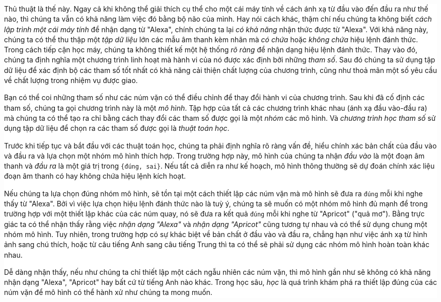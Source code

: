

Thủ thuật là thế này.
Ngay cả khi không thể giải thích cụ thể cho một cái máy tính về cách ánh xạ từ đầu vào đến đầu ra như thế nào, thì chúng ta vẫn có khả năng làm việc đó bằng bộ não của mình.
Hay nói cách khác, thậm chí nếu chúng ta không biết *cách lập trình một cái máy tính* để nhận dạng từ "Alexa", chính chúng ta lại *có khả năng* nhận thức được từ "Alexa".
Với khả năng này, chúng ta có thể thu thập một *tập dữ liệu* lớn các mẫu âm thanh kèm nhãn mà *có chứa* hoặc *không chứa* hiệu lệnh đánh thức.
Trong cách tiếp cận học máy, chúng ta không thiết kế một hệ thống *rõ ràng* để nhận dạng hiệu lệnh đánh thức.
Thay vào đó, chúng ta định nghĩa một chương trình linh hoạt mà hành vi của nó được xác định bởi những *tham số*.
Sau đó chúng ta sử dụng tập dữ liệu để xác định bộ các tham số tốt nhất có khả năng cải thiện chất lượng của chương trình, cũng như thoả mãn một số yêu cầu về chất lượng trong nhiệm vụ được giao.



Bạn có thể coi những tham số như các núm vặn có thể điều chỉnh để thay đổi hành vi của chương trình.
Sau khi đã cố định các tham số, chúng ta gọi chương trình này là một *mô hình*.
Tập hợp của tất cả các chương trình khác nhau (ánh xạ đầu vào-đầu ra) mà chúng ta có thể tạo ra chỉ bằng cách thay đổi các tham số được gọi là một *nhóm* các mô hình.
Và *chương trình học tham số* sử dụng tập dữ liệu để chọn ra các tham số được gọi là *thuật toán học*.







Trước khi tiếp tục và bắt đầu với các thuật toán học, chúng ta phải định nghĩa rõ ràng vấn đề, hiểu chính xác bản chất của đầu vào và đầu ra và lựa chọn một nhóm mô hình thích hợp.
Trong trường hợp này, mô hình của chúng ta nhận *đầu vào* là một đoạn âm thanh và *đầu ra* là một giá trị trong ``{đúng, sai}``.
Nếu tất cả diễn ra như kế hoạch, mô hình thông thường sẽ dự đoán chính xác liệu đoạn âm thanh có hay không chứa hiệu lệnh kích hoạt.




Nếu chúng ta lựa chọn đúng nhóm mô hình, sẽ tồn tại một cách thiết lập các núm vặn mà mô hình sẽ đưa ra ``đúng`` mỗi khi nghe thấy từ "Alexa".
Bởi vì việc lựa chọn hiệu lệnh đánh thức nào là tuỳ ý, chúng ta sẽ muốn có một nhóm mô hình đủ mạnh để trong trường hợp với một thiết lập khác của các núm quay, nó sẽ đưa ra kết quả ``đúng`` mỗi khi nghe từ "Apricot" ("quả mơ").
Bằng trực giác ta có thể nhận thấy rằng việc *nhận dạng "Alexa"* và *nhận dạng "Apricot"* cũng tương tự nhau và có thể sử dụng chung một nhóm mô hình.
Tuy nhiên, trong trường hợp có sự khác biệt về bản chất ở đầu vào và đầu ra, chẳng hạn như việc ánh xạ từ hình ảnh sang chú thích, hoặc từ câu tiếng Anh sang câu tiếng Trung thì ta có thể sẽ phải sử dụng các nhóm mô hình hoàn toàn khác nhau.



Dễ dàng nhận thấy, nếu như chúng ta chỉ thiết lập một cách ngẫu nhiên các núm vặn, thì mô hình gần như sẽ không có khả năng nhận dạng "Alexa", "Apricot" hay bất cứ từ tiếng Anh nào khác.
Trong học sâu, *học* là quá trình khám phá ra thiết lập đúng của các núm vặn để mô hình có thể hành xử như chúng ta mong muốn.
